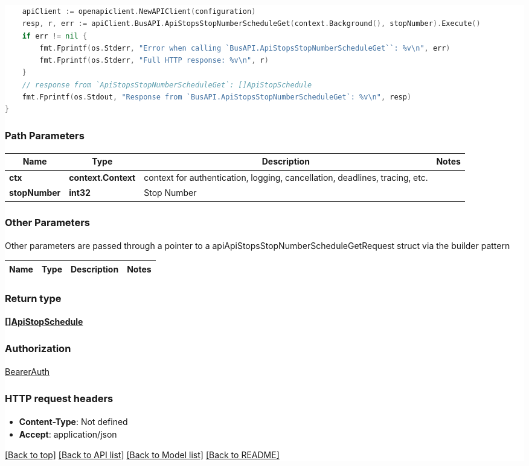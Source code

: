 ```go
	apiClient := openapiclient.NewAPIClient(configuration)
	resp, r, err := apiClient.BusAPI.ApiStopsStopNumberScheduleGet(context.Background(), stopNumber).Execute()
	if err != nil {
		fmt.Fprintf(os.Stderr, "Error when calling `BusAPI.ApiStopsStopNumberScheduleGet``: %v\n", err)
		fmt.Fprintf(os.Stderr, "Full HTTP response: %v\n", r)
	}
	// response from `ApiStopsStopNumberScheduleGet`: []ApiStopSchedule
	fmt.Fprintf(os.Stdout, "Response from `BusAPI.ApiStopsStopNumberScheduleGet`: %v\n", resp)
}
```

### Path Parameters


Name | Type | Description  | Notes
------------- | ------------- | ------------- | -------------
**ctx** | **context.Context** | context for authentication, logging, cancellation, deadlines, tracing, etc.
**stopNumber** | **int32** | Stop Number | 

### Other Parameters

Other parameters are passed through a pointer to a apiApiStopsStopNumberScheduleGetRequest struct via the builder pattern


Name | Type | Description  | Notes
------------- | ------------- | ------------- | -------------


### Return type

[**[]ApiStopSchedule**](ApiStopSchedule.md)

### Authorization

[BearerAuth](../README.md#BearerAuth)

### HTTP request headers

- **Content-Type**: Not defined
- **Accept**: application/json

[[Back to top]](#) [[Back to API list]](../README.md#documentation-for-api-endpoints)
[[Back to Model list]](../README.md#documentation-for-models)
[[Back to README]](../README.md)


